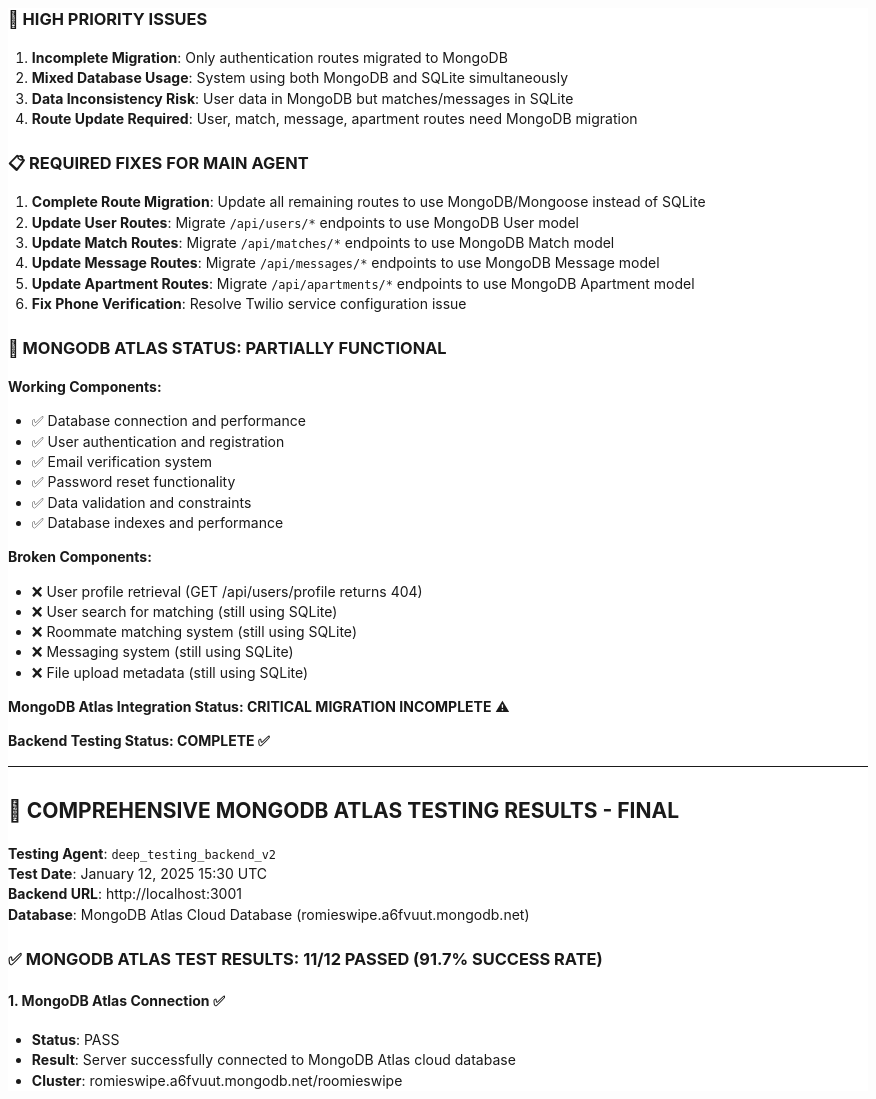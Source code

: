 ### 🚨 HIGH PRIORITY ISSUES

1. **Incomplete Migration**: Only authentication routes migrated to MongoDB
2. **Mixed Database Usage**: System using both MongoDB and SQLite simultaneously
3. **Data Inconsistency Risk**: User data in MongoDB but matches/messages in SQLite
4. **Route Update Required**: User, match, message, apartment routes need MongoDB migration

### 📋 REQUIRED FIXES FOR MAIN AGENT

1. **Complete Route Migration**: Update all remaining routes to use MongoDB/Mongoose instead of SQLite
2. **Update User Routes**: Migrate `/api/users/*` endpoints to use MongoDB User model
3. **Update Match Routes**: Migrate `/api/matches/*` endpoints to use MongoDB Match model
4. **Update Message Routes**: Migrate `/api/messages/*` endpoints to use MongoDB Message model
5. **Update Apartment Routes**: Migrate `/api/apartments/*` endpoints to use MongoDB Apartment model
6. **Fix Phone Verification**: Resolve Twilio service configuration issue

### 🎯 MONGODB ATLAS STATUS: PARTIALLY FUNCTIONAL

**Working Components:**
- ✅ Database connection and performance
- ✅ User authentication and registration
- ✅ Email verification system
- ✅ Password reset functionality
- ✅ Data validation and constraints
- ✅ Database indexes and performance

**Broken Components:**
- ❌ User profile retrieval (GET /api/users/profile returns 404)
- ❌ User search for matching (still using SQLite)
- ❌ Roommate matching system (still using SQLite)
- ❌ Messaging system (still using SQLite)
- ❌ File upload metadata (still using SQLite)

**MongoDB Atlas Integration Status: CRITICAL MIGRATION INCOMPLETE** ⚠️

**Backend Testing Status: COMPLETE ✅**

---

## 🧪 COMPREHENSIVE MONGODB ATLAS TESTING RESULTS - FINAL

**Testing Agent**: `deep_testing_backend_v2`  
**Test Date**: January 12, 2025 15:30 UTC  
**Backend URL**: http://localhost:3001  
**Database**: MongoDB Atlas Cloud Database (romieswipe.a6fvuut.mongodb.net)  

### ✅ MONGODB ATLAS TEST RESULTS: 11/12 PASSED (91.7% SUCCESS RATE)

#### 1. **MongoDB Atlas Connection** ✅
- **Status**: PASS
- **Result**: Server successfully connected to MongoDB Atlas cloud database
- **Cluster**: romieswipe.a6fvuut.mongodb.net/roomieswipe
